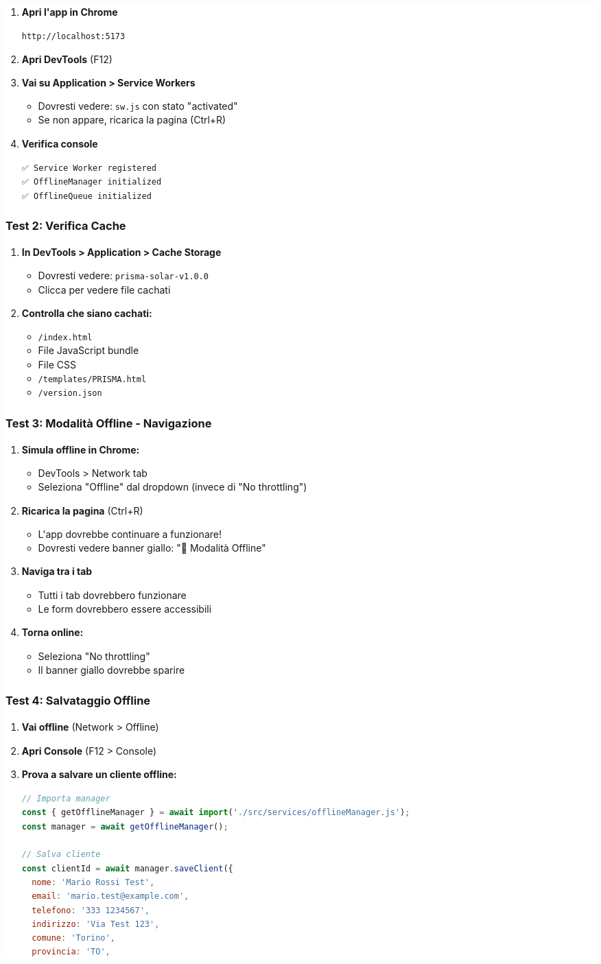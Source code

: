 1. **Apri l'app in Chrome**
   ```
   http://localhost:5173
   ```

2. **Apri DevTools** (F12)

3. **Vai su Application > Service Workers**
   - Dovresti vedere: `sw.js` con stato "activated"
   - Se non appare, ricarica la pagina (Ctrl+R)

4. **Verifica console**
   ```
   ✅ Service Worker registered
   ✅ OfflineManager initialized
   ✅ OfflineQueue initialized
   ```

### Test 2: Verifica Cache

1. **In DevTools > Application > Cache Storage**
   - Dovresti vedere: `prisma-solar-v1.0.0`
   - Clicca per vedere file cachati

2. **Controlla che siano cachati:**
   - `/index.html`
   - File JavaScript bundle
   - File CSS
   - `/templates/PRISMA.html`
   - `/version.json`

### Test 3: Modalità Offline - Navigazione

1. **Simula offline in Chrome:**
   - DevTools > Network tab
   - Seleziona "Offline" dal dropdown (invece di "No throttling")

2. **Ricarica la pagina** (Ctrl+R)
   - L'app dovrebbe continuare a funzionare!
   - Dovresti vedere banner giallo: "📴 Modalità Offline"

3. **Naviga tra i tab**
   - Tutti i tab dovrebbero funzionare
   - Le form dovrebbero essere accessibili

4. **Torna online:**
   - Seleziona "No throttling"
   - Il banner giallo dovrebbe sparire

### Test 4: Salvataggio Offline

1. **Vai offline** (Network > Offline)

2. **Apri Console** (F12 > Console)

3. **Prova a salvare un cliente offline:**
   ```javascript
   // Importa manager
   const { getOfflineManager } = await import('./src/services/offlineManager.js');
   const manager = await getOfflineManager();

   // Salva cliente
   const clientId = await manager.saveClient({
     nome: 'Mario Rossi Test',
     email: 'mario.test@example.com',
     telefono: '333 1234567',
     indirizzo: 'Via Test 123',
     comune: 'Torino',
     provincia: 'TO',
   ```